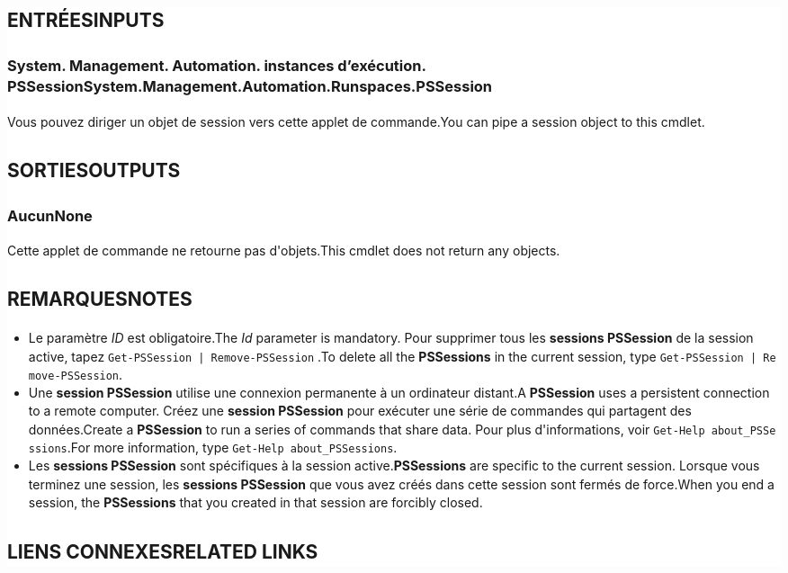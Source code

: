 ## <span data-ttu-id="888ad-193">ENTRÉES</span><span class="sxs-lookup"><span data-stu-id="888ad-193">INPUTS</span></span>

### <span data-ttu-id="888ad-194">System. Management. Automation. instances d’exécution. PSSession</span><span class="sxs-lookup"><span data-stu-id="888ad-194">System.Management.Automation.Runspaces.PSSession</span></span>

<span data-ttu-id="888ad-195">Vous pouvez diriger un objet de session vers cette applet de commande.</span><span class="sxs-lookup"><span data-stu-id="888ad-195">You can pipe a session object to this cmdlet.</span></span>

## <span data-ttu-id="888ad-196">SORTIES</span><span class="sxs-lookup"><span data-stu-id="888ad-196">OUTPUTS</span></span>

### <span data-ttu-id="888ad-197">Aucun</span><span class="sxs-lookup"><span data-stu-id="888ad-197">None</span></span>

<span data-ttu-id="888ad-198">Cette applet de commande ne retourne pas d'objets.</span><span class="sxs-lookup"><span data-stu-id="888ad-198">This cmdlet does not return any objects.</span></span>

## <span data-ttu-id="888ad-199">REMARQUES</span><span class="sxs-lookup"><span data-stu-id="888ad-199">NOTES</span></span>

* <span data-ttu-id="888ad-200">Le paramètre *ID* est obligatoire.</span><span class="sxs-lookup"><span data-stu-id="888ad-200">The *Id* parameter is mandatory.</span></span> <span data-ttu-id="888ad-201">Pour supprimer tous les **sessions PSSession** de la session active, tapez `Get-PSSession | Remove-PSSession` .</span><span class="sxs-lookup"><span data-stu-id="888ad-201">To delete all the **PSSessions** in the current session, type `Get-PSSession | Remove-PSSession`.</span></span>
* <span data-ttu-id="888ad-202">Une **session PSSession** utilise une connexion permanente à un ordinateur distant.</span><span class="sxs-lookup"><span data-stu-id="888ad-202">A **PSSession** uses a persistent connection to a remote computer.</span></span> <span data-ttu-id="888ad-203">Créez une **session PSSession** pour exécuter une série de commandes qui partagent des données.</span><span class="sxs-lookup"><span data-stu-id="888ad-203">Create a **PSSession** to run a series of commands that share data.</span></span> <span data-ttu-id="888ad-204">Pour plus d'informations, voir `Get-Help about_PSSessions`.</span><span class="sxs-lookup"><span data-stu-id="888ad-204">For more information, type `Get-Help about_PSSessions`.</span></span>
* <span data-ttu-id="888ad-205">Les **sessions PSSession** sont spécifiques à la session active.</span><span class="sxs-lookup"><span data-stu-id="888ad-205">**PSSessions** are specific to the current session.</span></span> <span data-ttu-id="888ad-206">Lorsque vous terminez une session, les **sessions PSSession** que vous avez créés dans cette session sont fermés de force.</span><span class="sxs-lookup"><span data-stu-id="888ad-206">When you end a session, the **PSSessions** that you created in that session are forcibly closed.</span></span>

## <span data-ttu-id="888ad-207">LIENS CONNEXES</span><span class="sxs-lookup"><span data-stu-id="888ad-207">RELATED LINKS</span></span>
